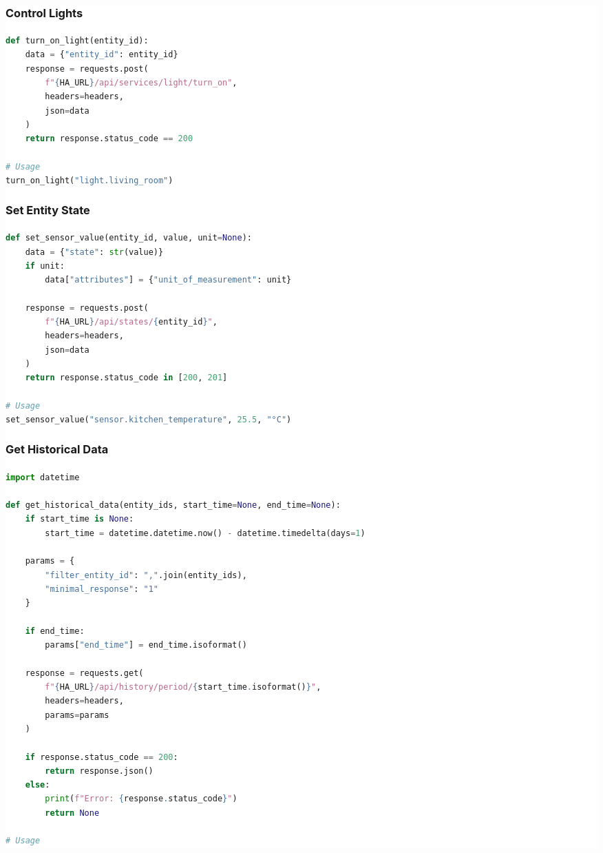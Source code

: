### Control Lights

```python
def turn_on_light(entity_id):
    data = {"entity_id": entity_id}
    response = requests.post(
        f"{HA_URL}/api/services/light/turn_on",
        headers=headers,
        json=data
    )
    return response.status_code == 200

# Usage
turn_on_light("light.living_room")
```

### Set Entity State

```python
def set_sensor_value(entity_id, value, unit=None):
    data = {"state": str(value)}
    if unit:
        data["attributes"] = {"unit_of_measurement": unit}
    
    response = requests.post(
        f"{HA_URL}/api/states/{entity_id}",
        headers=headers,
        json=data
    )
    return response.status_code in [200, 201]

# Usage
set_sensor_value("sensor.kitchen_temperature", 25.5, "°C")
```

### Get Historical Data

```python
import datetime

def get_historical_data(entity_ids, start_time=None, end_time=None):
    if start_time is None:
        start_time = datetime.datetime.now() - datetime.timedelta(days=1)
    
    params = {
        "filter_entity_id": ",".join(entity_ids),
        "minimal_response": "1"
    }
    
    if end_time:
        params["end_time"] = end_time.isoformat()
    
    response = requests.get(
        f"{HA_URL}/api/history/period/{start_time.isoformat()}",
        headers=headers,
        params=params
    )
    
    if response.status_code == 200:
        return response.json()
    else:
        print(f"Error: {response.status_code}")
        return None

# Usage
```